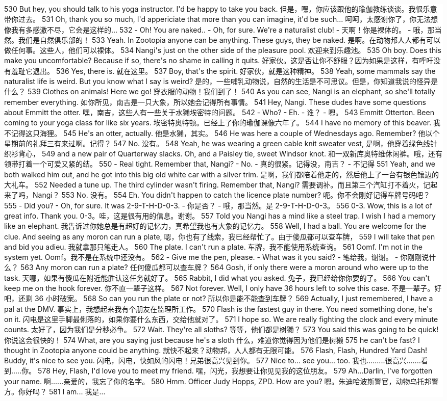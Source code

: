 530 But hey, you should talk to his yoga instructor. I'd be happy to take you back. 但是，嘿，你应该跟他的瑜伽教练谈谈。我很乐意带你过去。
531 Oh, thank you so much, I'd appericiate that more than you can imagine, it'd be such... 呵呵，太感谢你了，你无法想像我有多感激不尽，它会是这样的...
532 - Oh! You are naked.. - Oh, for sure. We're a naturalist club! - 天啊！你是裸体的。 - 哦，那当然。我们是自然俱乐部的！
533 Yeah. In Zootopia anyone can be anything. These guys, they be naked. 是啊。在动物邦人人都有可以做任何事。这些人，他们可以裸体。
534 Nangi's just on the other side of the pleasure pool. 欢迎来到乐趣池。
535 Oh boy. Does this make you uncomfortable? Because if so, there's no shame in calling it quits. 好家伙。这是否让你不舒服？因为如果是这样，有呼吁没有羞耻它退出。
536 Yes, there is. 就在这里。
537 Boy, that's the spirit. 好家伙，就是这种精神。
538 Yeah, some mammals say the naturalist life is weird. But you know what I say is weird? 是的，一些哺乳动物说，自然的生活是不可思议。但是，你知道我说的怪异是什么？
539 Clothes on animals! Here we go! 穿衣服的动物！我们到了！
540 As you can see, Nangi is an elephant, so she'll totally remember everything. 如你所见，南吉是一只大象，所以她会记得所有事情。
541 Hey, Nangi. These dudes have some questions about Emmitt the otter. 嘿，南吉，这些人有一些关于水獭埃密特的问题。
542 - Who? - Eh. - 谁？ - 嗯。
543 Emmitt Otterton. Been coming to your yoga class for like six years. 埃密特奥特顿。已经上了你的瑜伽课像六年了。
544 I have no memory of this beaver. 我不记得这只海狸。
545 He's an otter, actually. 他是水獭，其实。
546 He was here a couple of Wednesdays ago. Remember? 他以个星期前的礼拜三有来过啊。记得？
547 No. 没有。
548 Yeah, he was wearing a green cable knit sweater vest, 是啊，他穿着绿色线针织衫背心，
549 and a new pair of Quarterway slacks. Oh, and a Paisley tie, sweet Windsor knot. 和一双新库奥特维休闲裤。哦，还有领带打着一个可爱又紧的结。
550 - Real tight. Remember that, Nangi? - No. - 真的很紧。记得没，南吉？ - 不记得
551 Yeah, and we both walked him out, and he got into this big old white car with a silver trim. 是啊，我们都陪着他走的，然后他上了一台有银色镶边的大礼车。
552 Needed a tune up. The third cylinder wasn't firing. Remember that, Nangi? 需要调补。而且第三个汽缸打不着火，记起来了吗，Nangi？
553 No. 没有。
554 Eh. You didn't happen to catch the licence plate number? 呃。你不会刚好记得车牌号码吧？
555 - Did you? - Oh, for sure. It was 2-9-T-H-D-0-3. - 你是否？ - 哦，那当然。是 2-9-T-H-D-0-3。
556 0-3. Wow, this is a lot of great info. Thank you. 0-3。哇，这是很有用的信息。谢谢。
557 Told you Nangi has a mind like a steel trap. I wish I had a memory like an elephant. 我告诉过你她总是有超好的记忆力，真希望我也有大象的记忆力。
558 Well, I had a ball. You are welcome for the clue. And seeing as any moron can run a plate, 嗯，你也有了线索，我已经帮忙了。由于傻瓜都可以查车牌，
559 I will take that pen and bid you adieu. 我就拿那只笔走人。
560 The plate. I can't run a plate. 车牌，我不能使用系统查询。
561 Oomf. I'm not in the system yet. Oomf。我不是在系统中还没有。
562 - Give me the pen, please. - What was it you said? - 笔给我，谢谢。 - 你刚刚说什么？
563 Any moron can run a plate? 任何傻瓜都可以查车牌？
564 Gosh, if only there were a moron around who were up to the task. 天哪，如果有傻瓜在附近能胜认这任务就好了。
565 Rabbit, I did what you asked. 兔子，我已经给你你要的了。
566 You can't keep me on the hook forever. 你不直一辈子这样。
567 Not forever. Well, I only have 36 hours left to solve this case. 不是一辈子。好吧，还剩 36 小时破案。
568 So can you run the plate or not? 所以你是能不能查到车牌？
569 Actually, I just remembered, I have a pal at the DMV. 事实上，我想起来我有个朋友在监理所工作。
570 Flash is the fastest guy in there. You need something done, he's on it. 闪电是这里手脚最俐落的，如果你要什么东西，交给他就对了。
571 I hope so. We are really fighting the clock and every minute counts. 太好了，因为我们是分秒必争。
572 Wait. They're all sloths? 等等，他们都是树獭？
573 You said this was going to be quick! 你说这会很快的！
574 What, are you saying just because he's a sloth 什么，难道你觉得因为他们是树獭
575 he can't be fast? I thought in Zootopia anyone could be anything. 就快不起来？动物邦，人人都有无限可能。
576 Flash, Flash, Hundred Yard Dash! Buddy, it's nice to see you. 闪电，闪电，快如风的闪电！兄弟很高兴见到你。
577 Nice to... see you... too. 我也.........很高兴.......看到.....你。
578 Hey, Flash, I'd love you to meet my friend. 嘿，闪光，我想要让你见见我的这位朋友。
579 Ah...Darlin, I've forgotten your name. 啊......亲爱的，我忘了你的名字。
580 Hmm. Officer Judy Hopps, ZPD. How are you? 嗯。朱迪哈波斯警官，动物乌托邦警方。你好吗？
581 I am... 我是...